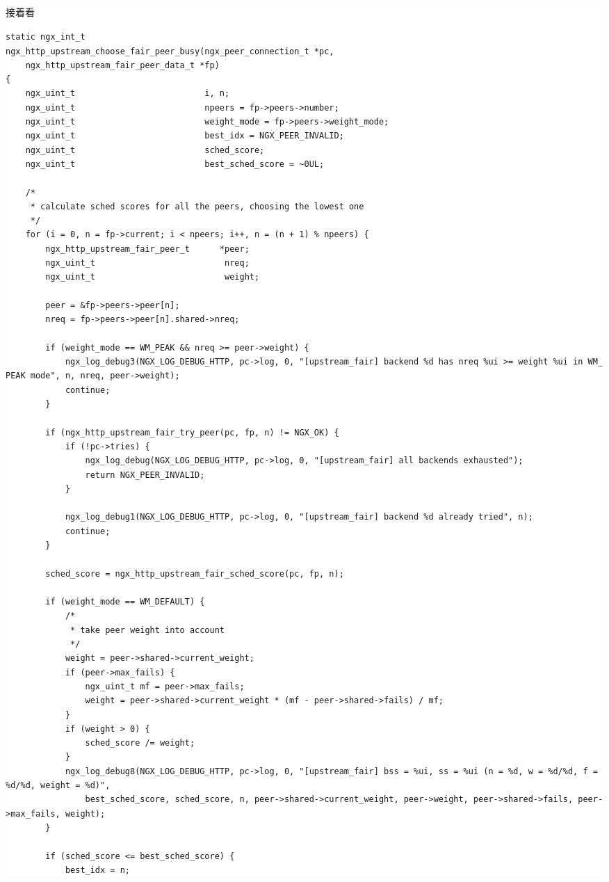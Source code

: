 接着看
```
static ngx_int_t
ngx_http_upstream_choose_fair_peer_busy(ngx_peer_connection_t *pc,
    ngx_http_upstream_fair_peer_data_t *fp)
{
    ngx_uint_t                          i, n;
    ngx_uint_t                          npeers = fp->peers->number;
    ngx_uint_t                          weight_mode = fp->peers->weight_mode;
    ngx_uint_t                          best_idx = NGX_PEER_INVALID;
    ngx_uint_t                          sched_score;
    ngx_uint_t                          best_sched_score = ~0UL;

    /*
     * calculate sched scores for all the peers, choosing the lowest one
     */
    for (i = 0, n = fp->current; i < npeers; i++, n = (n + 1) % npeers) {
        ngx_http_upstream_fair_peer_t      *peer;
        ngx_uint_t                          nreq;
        ngx_uint_t                          weight;

        peer = &fp->peers->peer[n];
        nreq = fp->peers->peer[n].shared->nreq;

        if (weight_mode == WM_PEAK && nreq >= peer->weight) {
            ngx_log_debug3(NGX_LOG_DEBUG_HTTP, pc->log, 0, "[upstream_fair] backend %d has nreq %ui >= weight %ui in WM_PEAK mode", n, nreq, peer->weight);
            continue;
        }

        if (ngx_http_upstream_fair_try_peer(pc, fp, n) != NGX_OK) {
            if (!pc->tries) {
                ngx_log_debug(NGX_LOG_DEBUG_HTTP, pc->log, 0, "[upstream_fair] all backends exhausted");
                return NGX_PEER_INVALID;
            }

            ngx_log_debug1(NGX_LOG_DEBUG_HTTP, pc->log, 0, "[upstream_fair] backend %d already tried", n);
            continue;
        }

        sched_score = ngx_http_upstream_fair_sched_score(pc, fp, n);

        if (weight_mode == WM_DEFAULT) {
            /*
             * take peer weight into account
             */
            weight = peer->shared->current_weight;
            if (peer->max_fails) {
                ngx_uint_t mf = peer->max_fails;
                weight = peer->shared->current_weight * (mf - peer->shared->fails) / mf;
            }
            if (weight > 0) {
                sched_score /= weight;
            }
            ngx_log_debug8(NGX_LOG_DEBUG_HTTP, pc->log, 0, "[upstream_fair] bss = %ui, ss = %ui (n = %d, w = %d/%d, f = %d/%d, weight = %d)",
                best_sched_score, sched_score, n, peer->shared->current_weight, peer->weight, peer->shared->fails, peer->max_fails, weight);
        }

        if (sched_score <= best_sched_score) {
            best_idx = n;
```